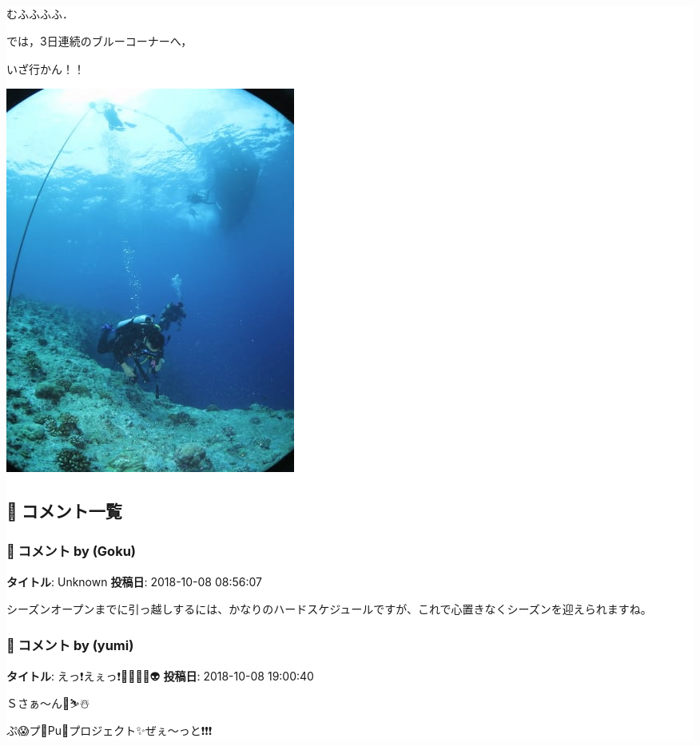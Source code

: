 
むふふふふ．


では，3日連続のブルーコーナーへ，


いざ行かん！！




![c2e04e5cdadf6dacfe5d107c2cb09b67.jpg](images/c2e04e5cdadf6dacfe5d107c2cb09b67.jpg)

## 💬 コメント一覧

### 💬 コメント by (Goku)
**タイトル**: Unknown
**投稿日**: 2018-10-08 08:56:07

シーズンオープンまでに引っ越しするには、かなりのハードスケジュールですが、これで心置きなくシーズンを迎えられますね。

### 💬 コメント by (yumi)
**タイトル**: えっ❗️えぇっ❗️🎃😱👻🍁👽
**投稿日**: 2018-10-08 19:00:40

Ｓさぁ～ん🎃⛷️☃️



ぷ😱プ🤖Pu👾プロジェクト✨ぜぇ～っと❗️❗️❗️
